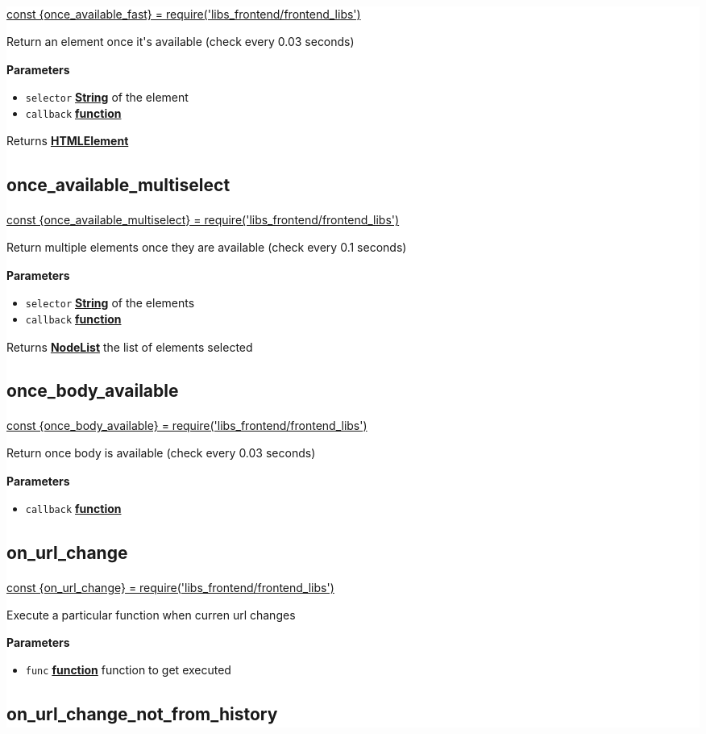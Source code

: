 [const {once_available_fast} = require('libs_frontend/frontend_libs')](https://github.com/habitlab/habitlab/blob/cf3add95920397ab6bf2e89feddf03efe2ba30a0/src/libs_frontend/frontend_libs.ls#L47)

Return an element once it's available (check every 0.03 seconds)

**Parameters**

-   `selector` **[String](https://developer.mozilla.org/en-US/docs/Web/JavaScript/Reference/Global_Objects/String)** of the element
-   `callback` **[function](https://developer.mozilla.org/en-US/docs/Web/JavaScript/Reference/Statements/function)** 

Returns **[HTMLElement](https://developer.mozilla.org/en-US/docs/Web/HTML/Element)** 

## once_available_multiselect

[const {once_available_multiselect} = require('libs_frontend/frontend_libs')](https://github.com/habitlab/habitlab/blob/cf3add95920397ab6bf2e89feddf03efe2ba30a0/src/libs_frontend/frontend_libs.ls#L62)

Return multiple elements once they are available (check every 0.1 seconds)

**Parameters**

-   `selector` **[String](https://developer.mozilla.org/en-US/docs/Web/JavaScript/Reference/Global_Objects/String)** of the elements
-   `callback` **[function](https://developer.mozilla.org/en-US/docs/Web/JavaScript/Reference/Statements/function)** 

Returns **[NodeList](https://developer.mozilla.org/en-US/docs/Web/API/NodeList)** the list of elements selected

## once_body_available

[const {once_body_available} = require('libs_frontend/frontend_libs')](https://github.com/habitlab/habitlab/blob/cf3add95920397ab6bf2e89feddf03efe2ba30a0/src/libs_frontend/frontend_libs.ls#L75)

Return once body is available (check every 0.03 seconds)

**Parameters**

-   `callback` **[function](https://developer.mozilla.org/en-US/docs/Web/JavaScript/Reference/Statements/function)** 

## on_url_change

[const {on_url_change} = require('libs_frontend/frontend_libs')](https://github.com/habitlab/habitlab/blob/cf3add95920397ab6bf2e89feddf03efe2ba30a0/src/libs_frontend/frontend_libs.ls#L90)

Execute a particular function when curren url changes

**Parameters**

-   `func` **[function](https://developer.mozilla.org/en-US/docs/Web/JavaScript/Reference/Statements/function)** function to get executed

## on_url_change_not_from_history
